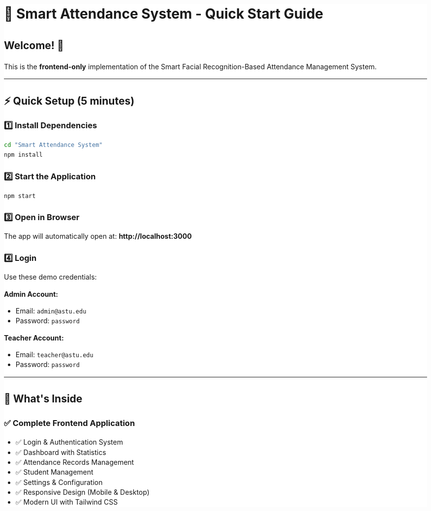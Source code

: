 # 🚀 Smart Attendance System - Quick Start Guide

## Welcome! 👋

This is the **frontend-only** implementation of the Smart Facial Recognition-Based Attendance Management System.

---

## ⚡ Quick Setup (5 minutes)

### 1️⃣ Install Dependencies
```bash
cd "Smart Attendance System"
npm install
```

### 2️⃣ Start the Application
```bash
npm start
```

### 3️⃣ Open in Browser
The app will automatically open at: **http://localhost:3000**

### 4️⃣ Login
Use these demo credentials:

**Admin Account:**
- Email: `admin@astu.edu`
- Password: `password`

**Teacher Account:**
- Email: `teacher@astu.edu`
- Password: `password`

---

## 📁 What's Inside

### ✅ Complete Frontend Application
- ✅ Login & Authentication System
- ✅ Dashboard with Statistics
- ✅ Attendance Records Management
- ✅ Student Management
- ✅ Settings & Configuration
- ✅ Responsive Design (Mobile & Desktop)
- ✅ Modern UI with Tailwind CSS
